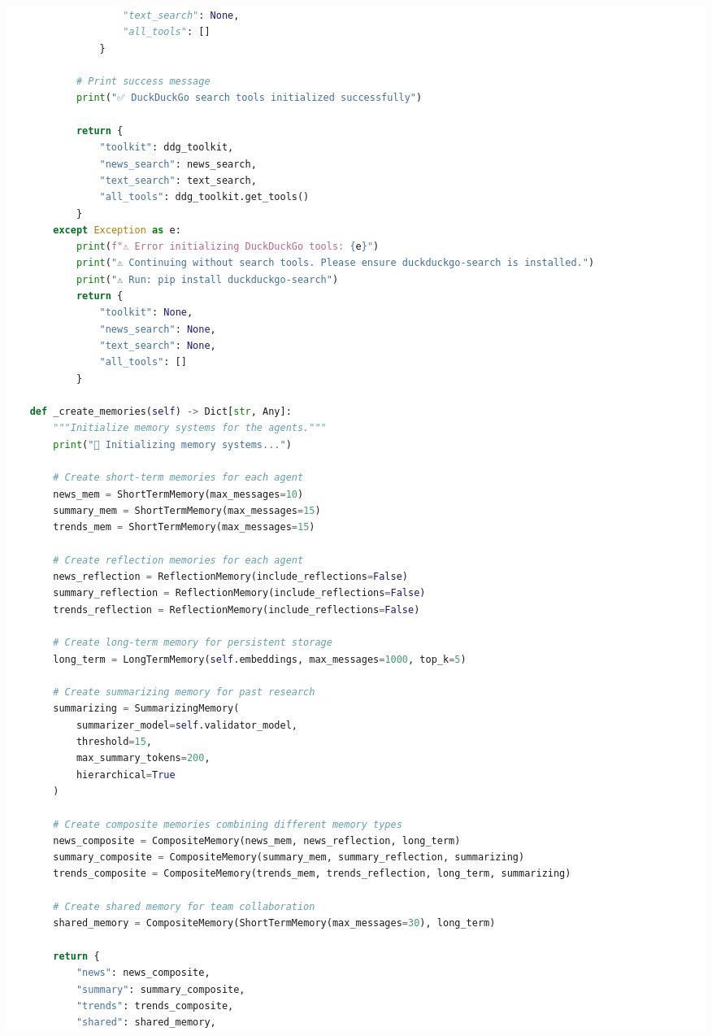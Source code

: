 ```python
                    "text_search": None,
                    "all_tools": []
                }
            
            # Print success message
            print("✅ DuckDuckGo search tools initialized successfully")
            
            return {
                "toolkit": ddg_toolkit,
                "news_search": news_search,
                "text_search": text_search,
                "all_tools": ddg_toolkit.get_tools()
            }
        except Exception as e:
            print(f"⚠️ Error initializing DuckDuckGo tools: {e}")
            print("⚠️ Continuing without search tools. Please ensure duckduckgo-search is installed.")
            print("⚠️ Run: pip install duckduckgo-search")
            return {
                "toolkit": None,
                "news_search": None,
                "text_search": None,
                "all_tools": []
            }
    
    def _create_memories(self) -> Dict[str, Any]:
        """Initialize memory systems for the agents."""
        print("🧠 Initializing memory systems...")
        
        # Create short-term memories for each agent
        news_mem = ShortTermMemory(max_messages=10)
        summary_mem = ShortTermMemory(max_messages=15)
        trends_mem = ShortTermMemory(max_messages=15)
        
        # Create reflection memories for each agent
        news_reflection = ReflectionMemory(include_reflections=False)
        summary_reflection = ReflectionMemory(include_reflections=False)
        trends_reflection = ReflectionMemory(include_reflections=False)
        
        # Create long-term memory for persistent storage
        long_term = LongTermMemory(self.embeddings, max_messages=1000, top_k=5)
        
        # Create summarizing memory for past research
        summarizing = SummarizingMemory(
            summarizer_model=self.validator_model,
            threshold=15,
            max_summary_tokens=200,
            hierarchical=True
        )
        
        # Create composite memories combining different memory types
        news_composite = CompositeMemory(news_mem, news_reflection, long_term)
        summary_composite = CompositeMemory(summary_mem, summary_reflection, summarizing)
        trends_composite = CompositeMemory(trends_mem, trends_reflection, long_term, summarizing)
        
        # Create shared memory for team collaboration
        shared_memory = CompositeMemory(ShortTermMemory(max_messages=30), long_term)
        
        return {
            "news": news_composite,
            "summary": summary_composite,
            "trends": trends_composite,
            "shared": shared_memory,
```